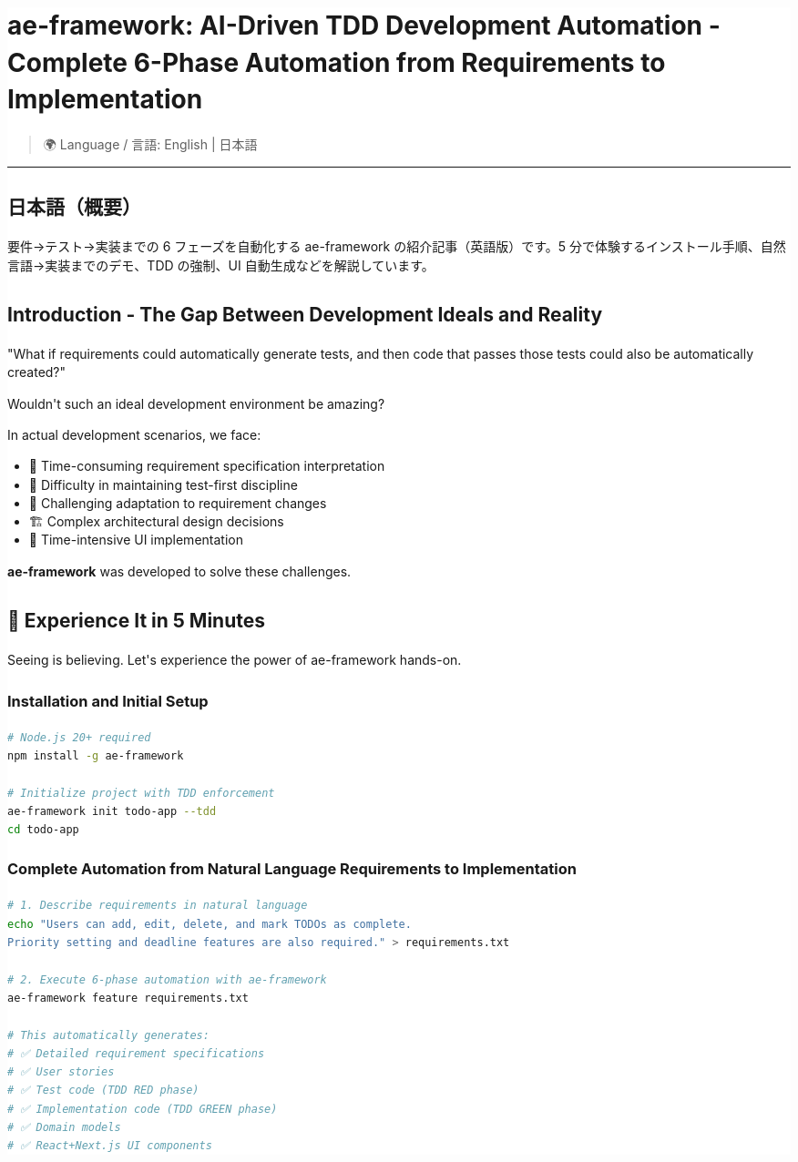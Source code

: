 # ae-framework: AI-Driven TDD Development Automation - Complete 6-Phase Automation from Requirements to Implementation

> 🌍 Language / 言語: English | 日本語

---

## 日本語（概要）

要件→テスト→実装までの 6 フェーズを自動化する ae-framework の紹介記事（英語版）です。5 分で体験するインストール手順、自然言語→実装までのデモ、TDD の強制、UI 自動生成などを解説しています。

## Introduction - The Gap Between Development Ideals and Reality

"What if requirements could automatically generate tests, and then code that passes those tests could also be automatically created?"

Wouldn't such an ideal development environment be amazing?

In actual development scenarios, we face:
- 📝 Time-consuming requirement specification interpretation
- 🧪 Difficulty in maintaining test-first discipline
- 🔄 Challenging adaptation to requirement changes
- 🏗️ Complex architectural design decisions
- 🎨 Time-intensive UI implementation

**ae-framework** was developed to solve these challenges.

## 🚀 Experience It in 5 Minutes

Seeing is believing. Let's experience the power of ae-framework hands-on.

### Installation and Initial Setup

```bash
# Node.js 20+ required
npm install -g ae-framework

# Initialize project with TDD enforcement
ae-framework init todo-app --tdd
cd todo-app
```

### Complete Automation from Natural Language Requirements to Implementation

```bash
# 1. Describe requirements in natural language
echo "Users can add, edit, delete, and mark TODOs as complete.
Priority setting and deadline features are also required." > requirements.txt

# 2. Execute 6-phase automation with ae-framework
ae-framework feature requirements.txt

# This automatically generates:
# ✅ Detailed requirement specifications
# ✅ User stories
# ✅ Test code (TDD RED phase)
# ✅ Implementation code (TDD GREEN phase)
# ✅ Domain models
# ✅ React+Next.js UI components
```
